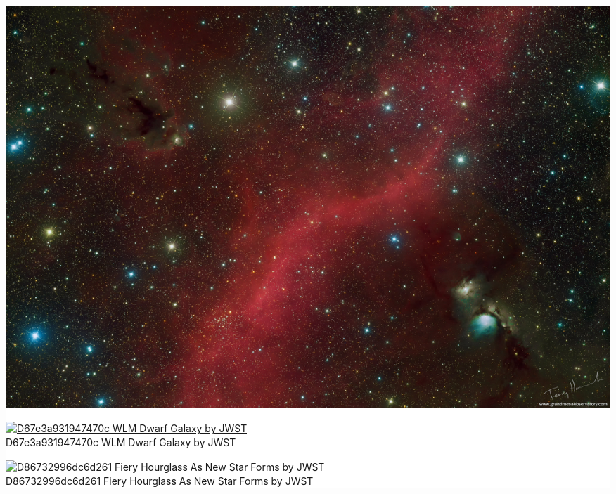 [![d632264d1935647f_M78_LDN1622_BarnardsLoop_SEP27_28_Oct15_final2048.jpg](/desktop/space/d632264d1935647f_M78_LDN1622_BarnardsLoop_SEP27_28_Oct15_final2048.jpg "d632264d1935647f_M78_LDN1622_BarnardsLoop_SEP27_28_Oct15_final2048.jpg")](https://raw.githubusercontent.com/buckmanc/wallpapers/main/desktop/space/d632264d1935647f_M78_LDN1622_BarnardsLoop_SEP27_28_Oct15_final2048.jpg)

[![D67e3a931947470c WLM Dwarf Galaxy by JWST](/desktop/space/d67e3a931947470c_WLM_Dwarf_Galaxy_by_JWST.jpg "D67e3a931947470c WLM Dwarf Galaxy by JWST")](https://raw.githubusercontent.com/buckmanc/wallpapers/main/desktop/space/d67e3a931947470c_WLM_Dwarf_Galaxy_by_JWST.jpg)\
D67e3a931947470c WLM Dwarf Galaxy by JWST

[![D86732996dc6d261 Fiery Hourglass As New Star Forms by JWST](/desktop/space/d86732996dc6d261_Fiery_Hourglass_as_New_Star_Forms_by_JWST.png "D86732996dc6d261 Fiery Hourglass As New Star Forms by JWST")](https://raw.githubusercontent.com/buckmanc/wallpapers/main/desktop/space/d86732996dc6d261_Fiery_Hourglass_as_New_Star_Forms_by_JWST.png)\
D86732996dc6d261 Fiery Hourglass As New Star Forms by JWST
